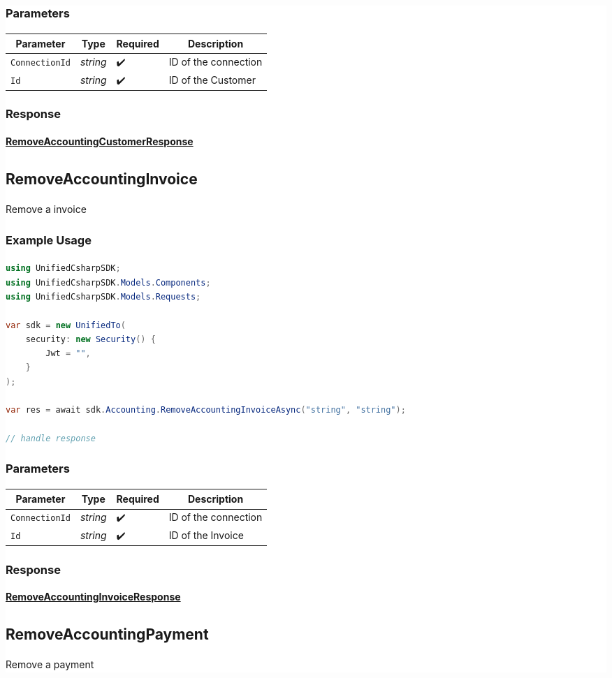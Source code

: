 ### Parameters

| Parameter            | Type                 | Required             | Description          |
| -------------------- | -------------------- | -------------------- | -------------------- |
| `ConnectionId`       | *string*             | :heavy_check_mark:   | ID of the connection |
| `Id`                 | *string*             | :heavy_check_mark:   | ID of the Customer   |


### Response

**[RemoveAccountingCustomerResponse](../../Models/Requests/RemoveAccountingCustomerResponse.md)**


## RemoveAccountingInvoice

Remove a invoice

### Example Usage

```csharp
using UnifiedCsharpSDK;
using UnifiedCsharpSDK.Models.Components;
using UnifiedCsharpSDK.Models.Requests;

var sdk = new UnifiedTo(
    security: new Security() {
        Jwt = "",
    }
);

var res = await sdk.Accounting.RemoveAccountingInvoiceAsync("string", "string");

// handle response
```

### Parameters

| Parameter            | Type                 | Required             | Description          |
| -------------------- | -------------------- | -------------------- | -------------------- |
| `ConnectionId`       | *string*             | :heavy_check_mark:   | ID of the connection |
| `Id`                 | *string*             | :heavy_check_mark:   | ID of the Invoice    |


### Response

**[RemoveAccountingInvoiceResponse](../../Models/Requests/RemoveAccountingInvoiceResponse.md)**


## RemoveAccountingPayment

Remove a payment
